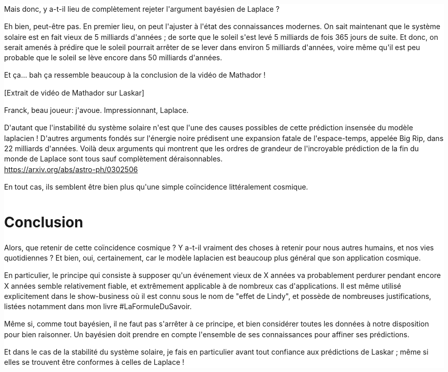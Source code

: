 Mais donc, y a-t-il lieu de complètement rejeter l'argument bayésien de Laplace ?

Eh bien, peut-être pas. 
En premier lieu, on peut l'ajuster à l'état des connaissances modernes.
On sait maintenant que le système solaire est en fait vieux de 5 milliards d'années ;
de sorte que le soleil s'est levé 5 milliards de fois 365 jours de suite.
Et donc, on serait amenés à prédire que le soleil pourrait arrêter de se lever
dans environ 5 milliards d'années, 
voire même qu'il est peu probable que le soleil se lève encore dans 50 milliards d'années.

Et ça... bah ça ressemble beaucoup à la conclusion de la vidéo de Mathador !

[Extrait de vidéo de Mathador sur Laskar]

Franck, beau joueur: j'avoue. Impressionnant, Laplace.

D'autant que l'instabilité du système solaire n'est que l'une des causes possibles
de cette prédiction insensée du modèle laplacien !
D'autres arguments fondés sur l'énergie noire prédisent 
une expansion fatale de l'espace-temps, appelée Big Rip, 
dans 22 milliards d'années.
Voilà deux arguments qui montrent que les ordres de grandeur de 
l'incroyable prédiction de la fin du monde de Laplace sont tous sauf complètement déraisonnables.  
https://arxiv.org/abs/astro-ph/0302506

En tout cas, ils semblent être bien plus qu'une simple coïncidence littéralement cosmique.

# Conclusion

Alors, que retenir de cette coïncidence cosmique ?
Y a-t-il vraiment des choses à retenir pour nous autres humains, et nos vies quotidiennes ?
Et bien, oui, certainement, 
car le modèle laplacien est beaucoup plus général que son application cosmique.

En particulier, le principe qui consiste à supposer qu'un événement vieux de X années
va probablement perdurer pendant encore X années
semble relativement fiable, et extrêmement applicable à de nombreux cas d'applications.
Il est même utilisé explicitement dans le show-business 
où il est connu sous le nom de "effet de Lindy",
et possède de nombreuses justifications, listées notamment dans mon livre #LaFormuleDuSavoir.

Même si, comme tout bayésien, il ne faut pas s'arrêter à ce principe,
et bien considérer toutes les données à notre disposition pour bien raisonner.
Un bayésien doit prendre en compte l'ensemble de ses connaissances pour affiner ses prédictions.

Et dans le cas de la stabilité du système solaire, 
je fais en particulier avant tout confiance aux prédictions de Laskar ;
même si elles se trouvent être conformes à celles de Laplace !

